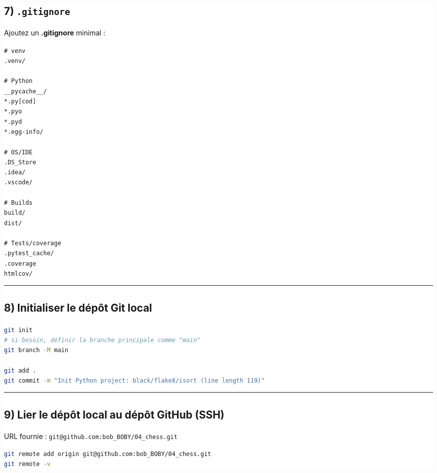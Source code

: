 
## 7) `.gitignore`

Ajoutez un **.gitignore** minimal :

```
# venv
.venv/

# Python
__pycache__/
*.py[cod]
*.pyo
*.pyd
*.egg-info/

# OS/IDE
.DS_Store
.idea/
.vscode/

# Builds
build/
dist/

# Tests/coverage
.pytest_cache/
.coverage
htmlcov/
```

---

## 8) Initialiser le dépôt Git local

```bash
git init
# si besoin, définir la branche principale comme "main"
git branch -M main

git add .
git commit -m "Init Python project: black/flake8/isort (line length 119)"
```

---

## 9) Lier le dépôt local au dépôt GitHub (SSH)

URL fournie : `git@github.com:bob_BOBY/04_chess.git`

```bash
git remote add origin git@github.com:bob_BOBY/04_chess.git
git remote -v
```

